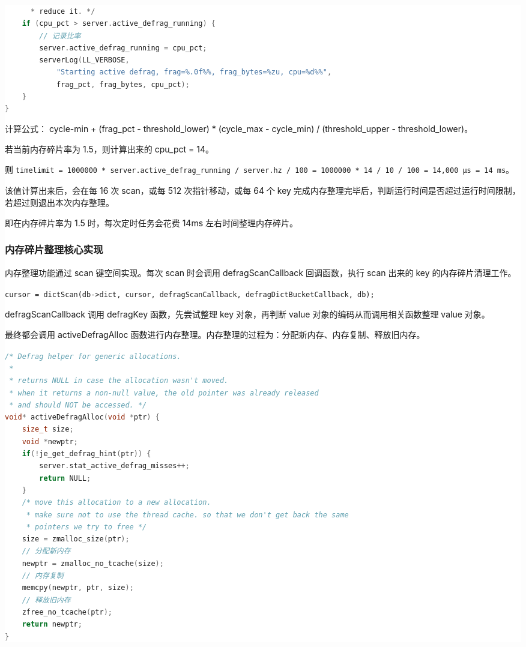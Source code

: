 ``` C
      * reduce it. */
    if (cpu_pct > server.active_defrag_running) {
        // 记录比率
        server.active_defrag_running = cpu_pct;
        serverLog(LL_VERBOSE,
            "Starting active defrag, frag=%.0f%%, frag_bytes=%zu, cpu=%d%%",
            frag_pct, frag_bytes, cpu_pct);
    }
}
```

计算公式： cycle-min + (frag_pct - threshold_lower) * (cycle_max - cycle_min) / (threshold_upper - threshold_lower)。

若当前内存碎片率为 1.5，则计算出来的 cpu_pct = 14。

则 `timelimit = 1000000 * server.active_defrag_running / server.hz / 100 = 1000000 * 14 / 10 / 100 = 14,000 μs = 14 ms`。

该值计算出来后，会在每 16 次 scan，或每 512 次指针移动，或每 64 个 key 完成内存整理完毕后，判断运行时间是否超过运行时间限制，若超过则退出本次内存整理。

即在内存碎片率为 1.5 时，每次定时任务会花费 14ms 左右时间整理内存碎片。

### 内存碎片整理核心实现

内存整理功能通过 scan 键空间实现。每次 scan 时会调用 defragScanCallback 回调函数，执行 scan 出来的 key 的内存碎片清理工作。

`cursor = dictScan(db->dict, cursor, defragScanCallback, defragDictBucketCallback, db);`

defragScanCallback 调用 defragKey 函数，先尝试整理 key 对象，再判断 value 对象的编码从而调用相关函数整理 value 对象。

最终都会调用 activeDefragAlloc 函数进行内存整理。内存整理的过程为：分配新内存、内存复制、释放旧内存。

``` C
/* Defrag helper for generic allocations.
 *
 * returns NULL in case the allocation wasn't moved.
 * when it returns a non-null value, the old pointer was already released
 * and should NOT be accessed. */
void* activeDefragAlloc(void *ptr) {
    size_t size;
    void *newptr;
    if(!je_get_defrag_hint(ptr)) {
        server.stat_active_defrag_misses++;
        return NULL;
    }
    /* move this allocation to a new allocation.
     * make sure not to use the thread cache. so that we don't get back the same
     * pointers we try to free */
    size = zmalloc_size(ptr);
    // 分配新内存
    newptr = zmalloc_no_tcache(size);
    // 内存复制
    memcpy(newptr, ptr, size);
    // 释放旧内存
    zfree_no_tcache(ptr);
    return newptr;
}
```
